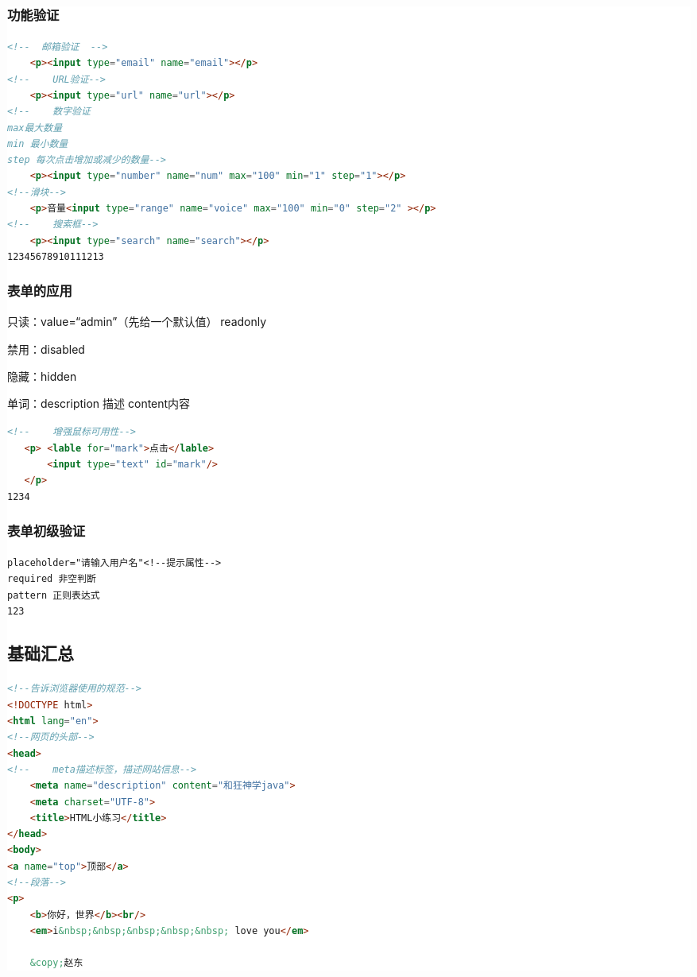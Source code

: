 ### 功能验证

```html
<!--  邮箱验证  -->
    <p><input type="email" name="email"></p>
<!--    URL验证-->
    <p><input type="url" name="url"></p>
<!--    数字验证
max最大数量
min 最小数量
step 每次点击增加或减少的数量-->
    <p><input type="number" name="num" max="100" min="1" step="1"></p>
<!--滑块-->
    <p>音量<input type="range" name="voice" max="100" min="0" step="2" ></p>
<!--    搜索框-->
    <p><input type="search" name="search"></p>    
12345678910111213
```

### 表单的应用

只读：value=“admin”（先给一个默认值） readonly

禁用：disabled

隐藏：hidden

单词：description 描述 content内容

```html
<!--    增强鼠标可用性-->
   <p> <lable for="mark">点击</lable>
       <input type="text" id="mark"/>
   </p>
1234
```

### 表单初级验证

```thml
placeholder="请输入用户名"<!--提示属性-->
required 非空判断
pattern 正则表达式
123
```

## 基础汇总

```html
<!--告诉浏览器使用的规范-->
<!DOCTYPE html>
<html lang="en">
<!--网页的头部-->
<head>
<!--    meta描述标签，描述网站信息-->
    <meta name="description" content="和狂神学java">
    <meta charset="UTF-8">
    <title>HTML小练习</title>
</head>
<body>
<a name="top">顶部</a>
<!--段落-->
<p>
    <b>你好，世界</b><br/>
    <em>i&nbsp;&nbsp;&nbsp;&nbsp;&nbsp; love you</em>

    &copy;赵东
```
